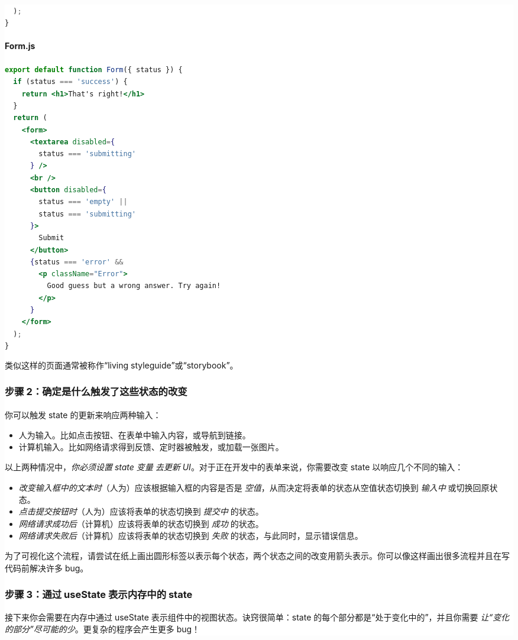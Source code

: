 ```jsx
  );
}
```

#### Form.js
```jsx
export default function Form({ status }) {
  if (status === 'success') {
    return <h1>That's right!</h1>
  }
  return (
    <form>
      <textarea disabled={
        status === 'submitting'
      } />
      <br />
      <button disabled={
        status === 'empty' ||
        status === 'submitting'
      }>
        Submit
      </button>
      {status === 'error' &&
        <p className="Error">
          Good guess but a wrong answer. Try again!
        </p>
      }
    </form>
  );
}
```

类似这样的页面通常被称作“living styleguide”或“storybook”。

### 步骤 2：确定是什么触发了这些状态的改变 
你可以触发 state 的更新来响应两种输入：

+ 人为输入。比如点击按钮、在表单中输入内容，或导航到链接。
+ 计算机输入。比如网络请求得到反馈、定时器被触发，或加载一张图片。

以上两种情况中，*你必须设置 state 变量 去更新 UI*。对于正在开发中的表单来说，你需要改变 state 以响应几个不同的输入：

+ *改变输入框中的文本时*（人为）应该根据输入框的内容是否是 *空值*，从而决定将表单的状态从空值状态切换到 *输入中* 或切换回原状态。
+ *点击提交按钮时*（人为）应该将表单的状态切换到 *提交中* 的状态。
+ *网络请求成功后*（计算机）应该将表单的状态切换到 *成功* 的状态。
+ *网络请求失败后*（计算机）应该将表单的状态切换到 *失败* 的状态，与此同时，显示错误信息。

为了可视化这个流程，请尝试在纸上画出圆形标签以表示每个状态，两个状态之间的改变用箭头表示。你可以像这样画出很多流程并且在写代码前解决许多 bug。

### 步骤 3：通过 useState 表示内存中的 state
接下来你会需要在内存中通过 useState 表示组件中的视图状态。诀窍很简单：state 的每个部分都是“处于变化中的”，并且你需要 *让“变化的部分”尽可能的少*。更复杂的程序会产生更多 bug！
